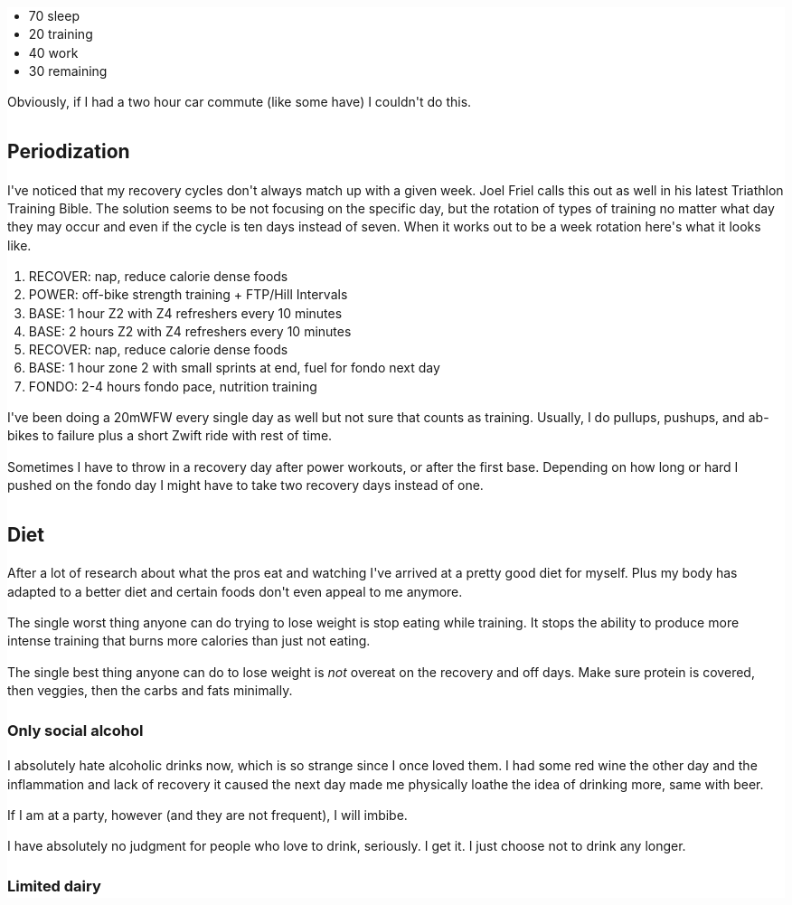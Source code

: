 * 70 sleep
* 20 training
* 40 work
* 30 remaining

Obviously, if I had a two hour car commute (like some have) I couldn't do this.

## Periodization

I've noticed that my recovery cycles don't always match up with a given week. Joel Friel calls this out as well in his latest Triathlon Training Bible. The solution seems to be not focusing on the specific day, but the rotation of types of training no matter what day they may occur and even if the cycle is ten days instead of seven. When it works out to be a week rotation here's what it looks like. 

1. RECOVER: nap, reduce calorie dense foods
1. POWER: off-bike strength training + FTP/Hill Intervals
1. BASE: 1 hour Z2 with Z4 refreshers every 10 minutes
1. BASE: 2 hours Z2 with Z4 refreshers every 10 minutes
1. RECOVER: nap, reduce calorie dense foods
1. BASE: 1 hour zone 2 with small sprints at end, fuel for fondo next day
1. FONDO: 2-4 hours fondo pace, nutrition training

I've been doing a 20mWFW every single day as well but not sure that counts as training. Usually, I do pullups, pushups, and ab-bikes to failure plus a short Zwift ride with rest of time.

Sometimes I have to throw in a recovery day after power workouts, or after the first base. Depending on how long or hard I pushed on the fondo day I might have to take two recovery days instead of one.

## Diet

After a lot of research about what the pros eat and watching I've arrived at a pretty good diet for myself. Plus my body has adapted to a better diet and certain foods don't even appeal to me anymore.

The single worst thing anyone can do trying to lose weight is stop eating while training. It stops the ability to produce more intense training that burns more calories than just not eating.

The single best thing anyone can do to lose weight is *not* overeat on the recovery and off days. Make sure protein is covered, then veggies, then the carbs and fats minimally.

### Only social alcohol

I absolutely hate alcoholic drinks now, which is so strange since I once loved them. I had some red wine the other day and the inflammation and lack of recovery it caused the next day made me physically loathe the idea of drinking more, same with beer.

If I am at a party, however (and they are not frequent), I will imbibe.

I have absolutely no judgment for people who love to drink, seriously. I get it. I just choose not to drink any longer.

### Limited dairy
